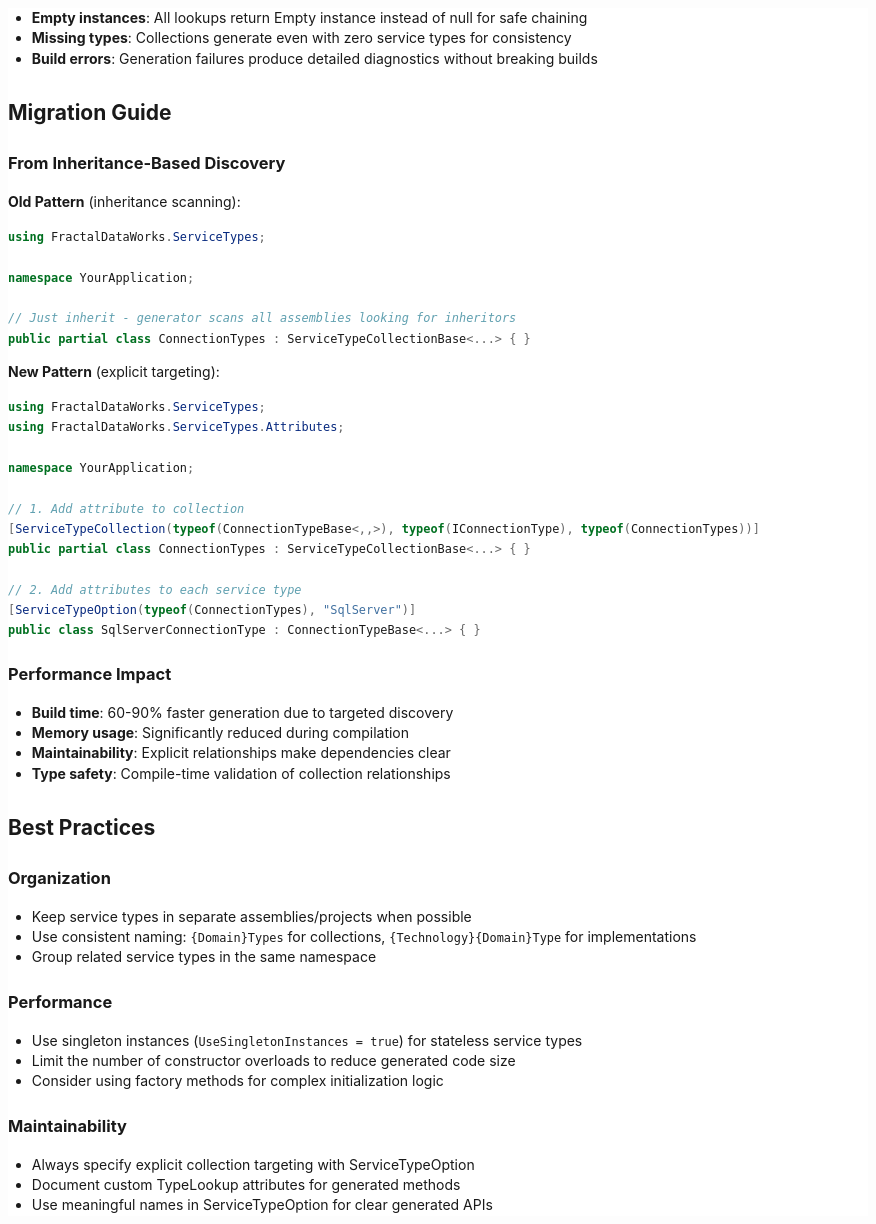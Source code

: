 - **Empty instances**: All lookups return Empty instance instead of null for safe chaining
- **Missing types**: Collections generate even with zero service types for consistency
- **Build errors**: Generation failures produce detailed diagnostics without breaking builds

## Migration Guide

### From Inheritance-Based Discovery

**Old Pattern** (inheritance scanning):
```csharp
using FractalDataWorks.ServiceTypes;

namespace YourApplication;

// Just inherit - generator scans all assemblies looking for inheritors
public partial class ConnectionTypes : ServiceTypeCollectionBase<...> { }
```

**New Pattern** (explicit targeting):
```csharp
using FractalDataWorks.ServiceTypes;
using FractalDataWorks.ServiceTypes.Attributes;

namespace YourApplication;

// 1. Add attribute to collection
[ServiceTypeCollection(typeof(ConnectionTypeBase<,,>), typeof(IConnectionType), typeof(ConnectionTypes))]
public partial class ConnectionTypes : ServiceTypeCollectionBase<...> { }

// 2. Add attributes to each service type
[ServiceTypeOption(typeof(ConnectionTypes), "SqlServer")]
public class SqlServerConnectionType : ConnectionTypeBase<...> { }
```

### Performance Impact
- **Build time**: 60-90% faster generation due to targeted discovery
- **Memory usage**: Significantly reduced during compilation
- **Maintainability**: Explicit relationships make dependencies clear
- **Type safety**: Compile-time validation of collection relationships

## Best Practices

### Organization
- Keep service types in separate assemblies/projects when possible
- Use consistent naming: `{Domain}Types` for collections, `{Technology}{Domain}Type` for implementations
- Group related service types in the same namespace

### Performance
- Use singleton instances (`UseSingletonInstances = true`) for stateless service types
- Limit the number of constructor overloads to reduce generated code size
- Consider using factory methods for complex initialization logic

### Maintainability
- Always specify explicit collection targeting with ServiceTypeOption
- Document custom TypeLookup attributes for generated methods
- Use meaningful names in ServiceTypeOption for clear generated APIs